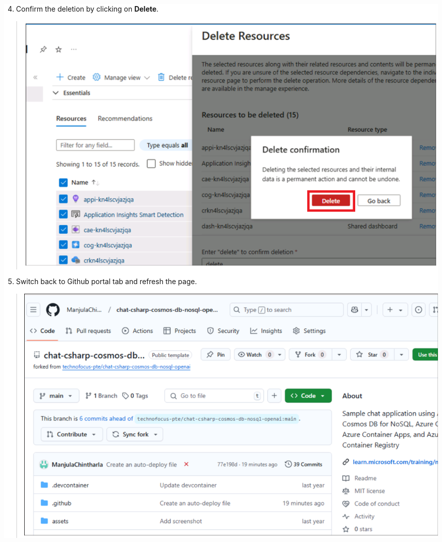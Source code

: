 4.  Confirm the deletion by clicking on **Delete**.

> ![](./media/image47.png)

5.  Switch back to Github portal tab and refresh the page.

> ![](./media/image48.png)
